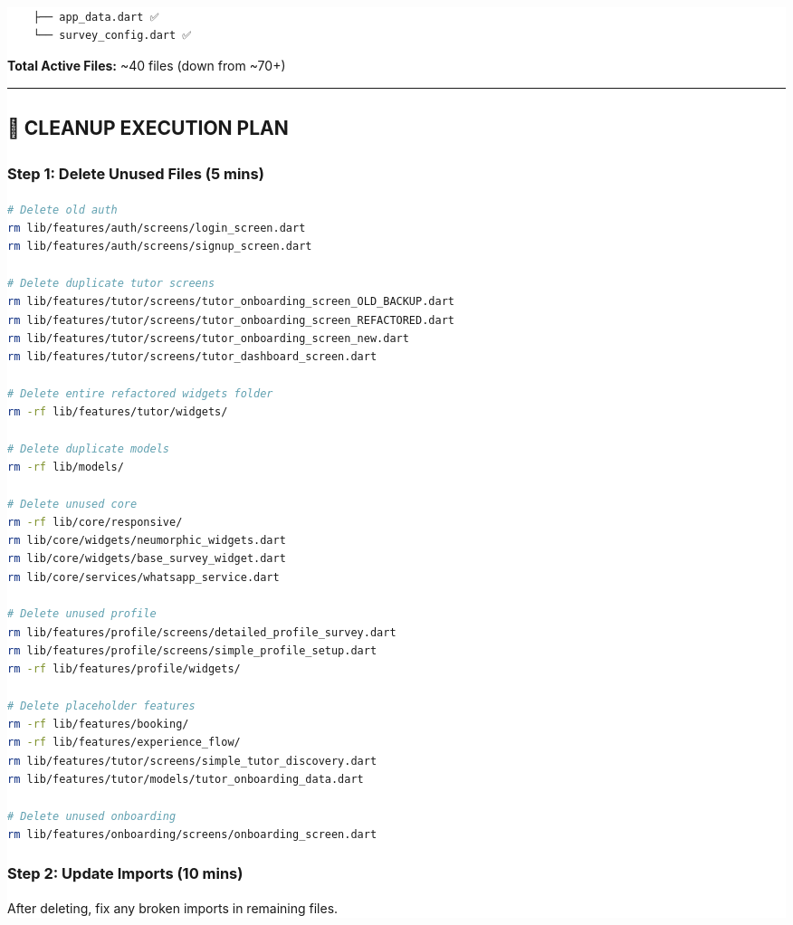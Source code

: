 ```
    ├── app_data.dart ✅
    └── survey_config.dart ✅
```

**Total Active Files:** ~40 files (down from ~70+)

---

## 🎯 **CLEANUP EXECUTION PLAN**

### **Step 1: Delete Unused Files** (5 mins)
```bash
# Delete old auth
rm lib/features/auth/screens/login_screen.dart
rm lib/features/auth/screens/signup_screen.dart

# Delete duplicate tutor screens
rm lib/features/tutor/screens/tutor_onboarding_screen_OLD_BACKUP.dart
rm lib/features/tutor/screens/tutor_onboarding_screen_REFACTORED.dart
rm lib/features/tutor/screens/tutor_onboarding_screen_new.dart
rm lib/features/tutor/screens/tutor_dashboard_screen.dart

# Delete entire refactored widgets folder
rm -rf lib/features/tutor/widgets/

# Delete duplicate models
rm -rf lib/models/

# Delete unused core
rm -rf lib/core/responsive/
rm lib/core/widgets/neumorphic_widgets.dart
rm lib/core/widgets/base_survey_widget.dart
rm lib/core/services/whatsapp_service.dart

# Delete unused profile
rm lib/features/profile/screens/detailed_profile_survey.dart
rm lib/features/profile/screens/simple_profile_setup.dart
rm -rf lib/features/profile/widgets/

# Delete placeholder features
rm -rf lib/features/booking/
rm -rf lib/features/experience_flow/
rm lib/features/tutor/screens/simple_tutor_discovery.dart
rm lib/features/tutor/models/tutor_onboarding_data.dart

# Delete unused onboarding
rm lib/features/onboarding/screens/onboarding_screen.dart
```

### **Step 2: Update Imports** (10 mins)
After deleting, fix any broken imports in remaining files.
